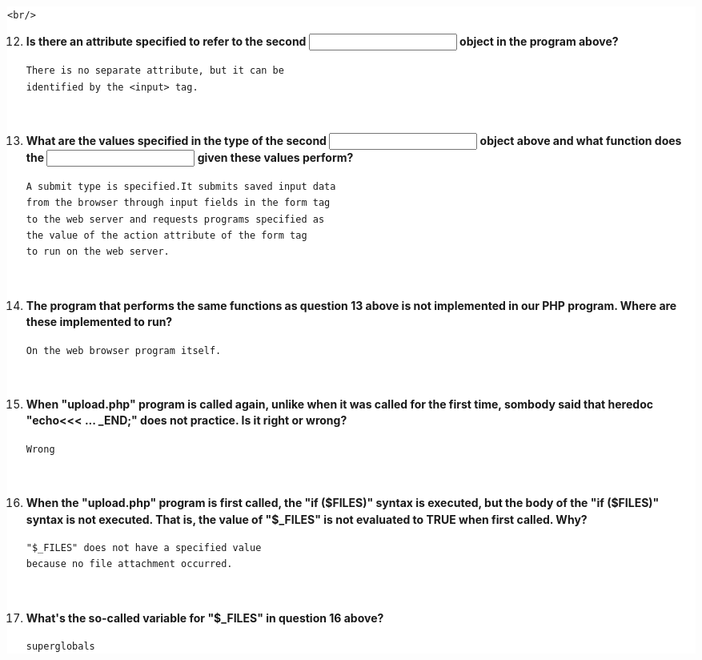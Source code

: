     <br/>

12. **Is there an attribute specified to refer to the second <input> object in the program above?**

    ```
    There is no separate attribute, but it can be 
    identified by the <input> tag.
    ```

    <br/>

13. **What are the values specified in the type of the second <input> object above and what function does the <input> given these values perform?**

    ```
    A submit type is specified.It submits saved input data 
    from the browser through input fields in the form tag 
    to the web server and requests programs specified as 
    the value of the action attribute of the form tag 
    to run on the web server.
    ```

    <br/>

14. **The program that performs the same functions as question 13 above is not implemented in our PHP program. Where are these implemented to run?**

    ```
    On the web browser program itself.
    ```

    <br/>

15. **When "upload.php" program is called again, unlike when it was called for the first time, sombody said that heredoc "echo<<< ... _END;" does not practice. Is it right or wrong?**

    ```
    Wrong
    ```

    <br/>

16. **When the "upload.php" program is first called, the "if ($FILES)" syntax is executed, but the body of the "if ($FILES)" syntax is not executed. That is, the value of "$_FILES" is not evaluated to TRUE when first called. Why?**

    ```
    "$_FILES" does not have a specified value 
    because no file attachment occurred.
    ```

    <br/>

17. **What's the so-called variable for "$_FILES" in question 16 above?**

    ```php
    superglobals
    ```
